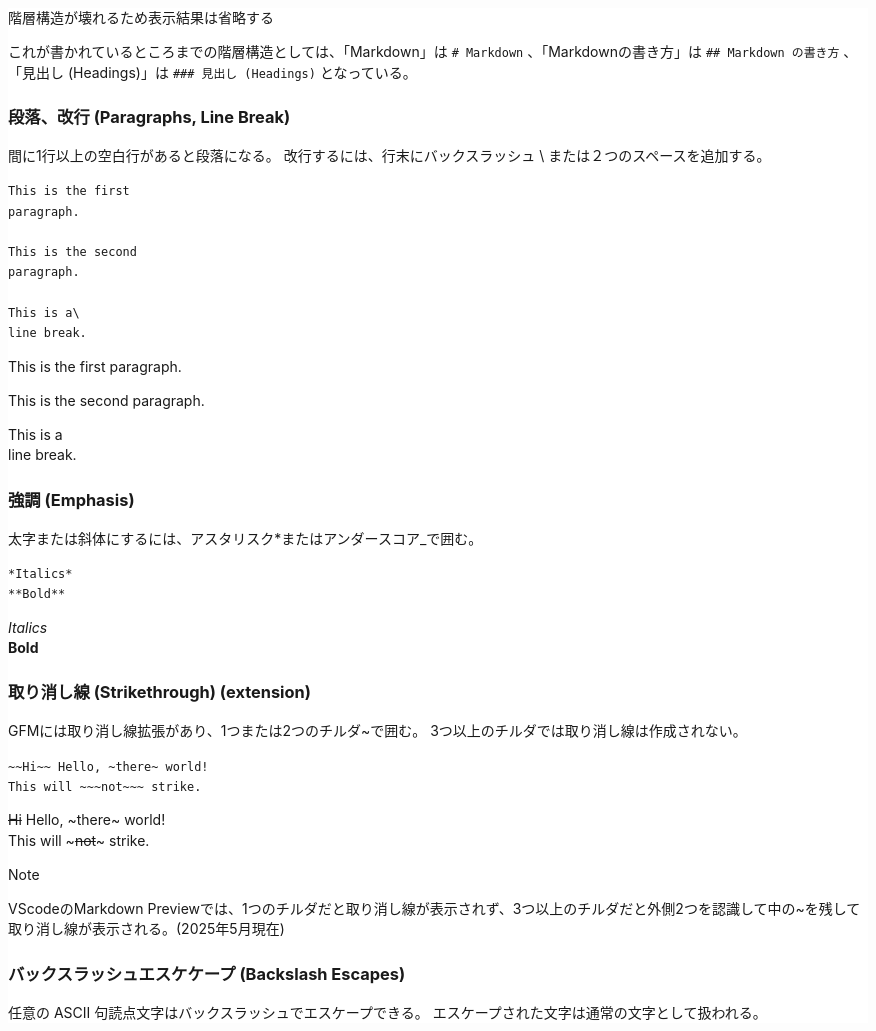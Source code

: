 階層構造が壊れるため表示結果は省略する

これが書かれているところまでの階層構造としては、「Markdown」は `# Markdown` 、「Markdownの書き方」は `## Markdown の書き方` 、「見出し (Headings)」は `### 見出し (Headings)` となっている。

### 段落、改行 (Paragraphs, Line Break)
間に1行以上の空白行があると段落になる。
改行するには、行末にバックスラッシュ \\ または２つのスペースを追加する。

```
This is the first
paragraph.

This is the second
paragraph.

This is a\
line break.
```
This is the first
paragraph.

This is the second
paragraph.

This is a\
line break.

### 強調 (Emphasis)
太字または斜体にするには、アスタリスク\*またはアンダースコア\_で囲む。

```
*Italics*  
**Bold**  
```  
*Italics*  
**Bold**  

### 取り消し線 (Strikethrough) (extension)
GFMには取り消し線拡張があり、1つまたは2つのチルダ~で囲む。
3つ以上のチルダでは取り消し線は作成されない。

```
~~Hi~~ Hello, ~there~ world!  
This will ~~~not~~~ strike.
```
~~Hi~~ Hello, ~there~ world!  
This will ~~~not~~~ strike.

> [!NOTE]  
> VScodeのMarkdown Previewでは、1つのチルダだと取り消し線が表示されず、3つ以上のチルダだと外側2つを認識して中の~を残して取り消し線が表示される。(2025年5月現在)


### バックスラッシュエスケケープ (Backslash Escapes)
任意の ASCII 句読点文字はバックスラッシュでエスケープできる。
エスケープされた文字は通常の文字として扱われる。


[Markdown]: https://daringfireball.net/projects/markdown/ "optional title"
[Markdown-Wikipedia]: https://en.wikipedia.org/wiki/Markdown
[Markdown]: https://daringfireball.net/projects/markdown/ "optional title"
[Markdown-Wikipedia]: https://en.wikipedia.org/wiki/Markdown
[markdown-mark-solid]: /assets/blog/markdown/markdown-mark-solid.png
[markdown-mark-solid]: /assets/blog/markdown/markdown-mark-solid.png
[^SimpleFootnote]: My reference.
[^MultilineFootnote]: To add line breaks within a footnote, prefix new lines with 2 spaces.  
[^SimpleFootnote]: My reference.
[^MultilineFootnote]: To add line breaks within a footnote, prefix new lines with 2 spaces.
[^StandardMarkdown]: Jeff Atwood, "Standard Markdown is now Common Markdown", CODING HORROR, Sep. 2014,
[^GitHub上での執筆]: "GitHub 上での執筆とフォーマットについて", GitHub Docs, 2025年5月閲覧, 